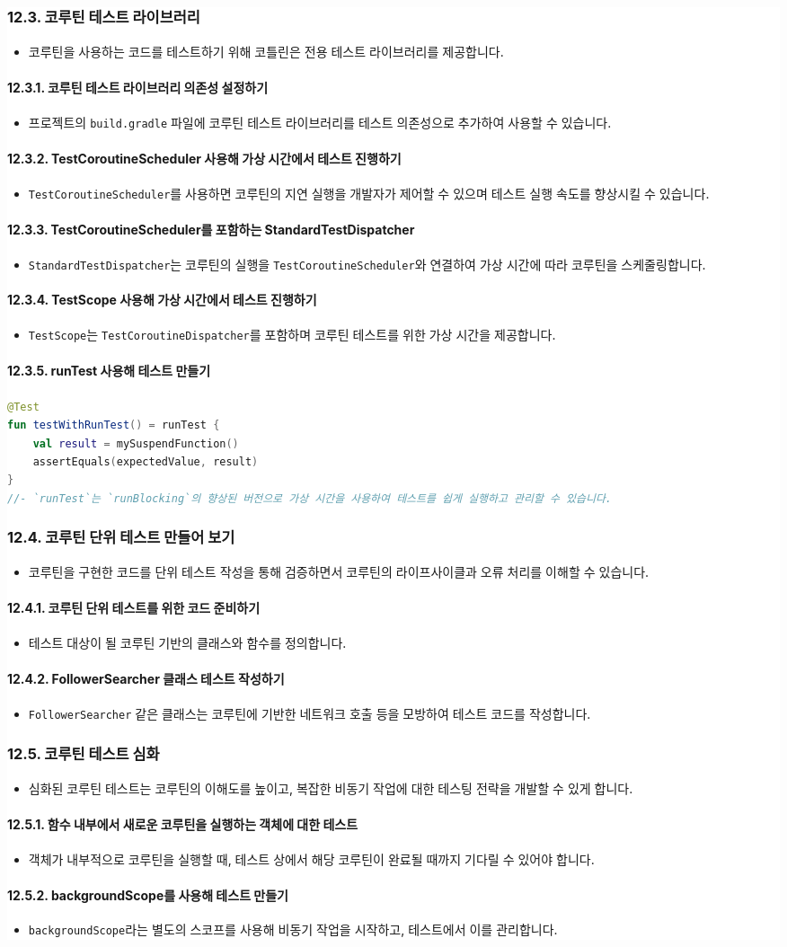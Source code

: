 ### 12.3. 코루틴 테스트 라이브러리
- 코루틴을 사용하는 코드를 테스트하기 위해 코틀린은 전용 테스트 라이브러리를 제공합니다.

#### 12.3.1. 코루틴 테스트 라이브러리 의존성 설정하기
- 프로젝트의 `build.gradle` 파일에 코루틴 테스트 라이브러리를 테스트 의존성으로 추가하여 사용할 수 있습니다.

#### 12.3.2. TestCoroutineScheduler 사용해 가상 시간에서 테스트 진행하기
- `TestCoroutineScheduler`를 사용하면 코루틴의 지연 실행을 개발자가 제어할 수 있으며 테스트 실행 속도를 향상시킬 수 있습니다.

#### 12.3.3. TestCoroutineScheduler를 포함하는 StandardTestDispatcher
- `StandardTestDispatcher`는 코루틴의 실행을 `TestCoroutineScheduler`와 연결하여 가상 시간에 따라 코루틴을 스케줄링합니다.

#### 12.3.4. TestScope 사용해 가상 시간에서 테스트 진행하기
- `TestScope`는 `TestCoroutineDispatcher`를 포함하며 코루틴 테스트를 위한 가상 시간을 제공합니다.

#### 12.3.5. runTest 사용해 테스트 만들기
```kotlin
@Test
fun testWithRunTest() = runTest {
    val result = mySuspendFunction()
    assertEquals(expectedValue, result)
}
//- `runTest`는 `runBlocking`의 향상된 버전으로 가상 시간을 사용하여 테스트를 쉽게 실행하고 관리할 수 있습니다.
```
### 12.4. 코루틴 단위 테스트 만들어 보기
- 코루틴을 구현한 코드를 단위 테스트 작성을 통해 검증하면서 코루틴의 라이프사이클과 오류 처리를 이해할 수 있습니다.

#### 12.4.1. 코루틴 단위 테스트를 위한 코드 준비하기
- 테스트 대상이 될 코루틴 기반의 클래스와 함수를 정의합니다.

#### 12.4.2. FollowerSearcher 클래스 테스트 작성하기
- `FollowerSearcher` 같은 클래스는 코루틴에 기반한 네트워크 호출 등을 모방하여 테스트 코드를 작성합니다.

### 12.5. 코루틴 테스트 심화
- 심화된 코루틴 테스트는 코루틴의 이해도를 높이고, 복잡한 비동기 작업에 대한 테스팅 전략을 개발할 수 있게 합니다.

#### 12.5.1. 함수 내부에서 새로운 코루틴을 실행하는 객체에 대한 테스트
- 객체가 내부적으로 코루틴을 실행할 때, 테스트 상에서 해당 코루틴이 완료될 때까지 기다릴 수 있어야 합니다.

#### 12.5.2. backgroundScope를 사용해 테스트 만들기
- `backgroundScope`라는 별도의 스코프를 사용해 비동기 작업을 시작하고, 테스트에서 이를 관리합니다.


